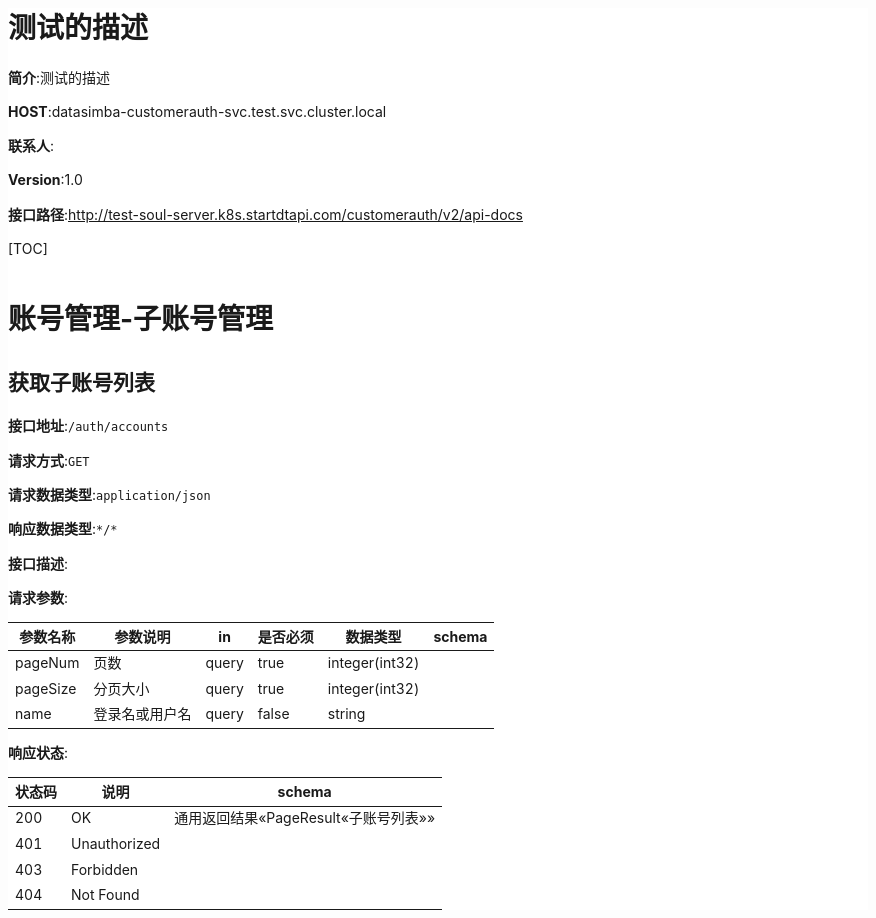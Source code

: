 # 测试的描述


**简介**:测试的描述


**HOST**:datasimba-customerauth-svc.test.svc.cluster.local


**联系人**:


**Version**:1.0


**接口路径**:http://test-soul-server.k8s.startdtapi.com/customerauth/v2/api-docs


[TOC]






# 账号管理-子账号管理


## 获取子账号列表


**接口地址**:`/auth/accounts`


**请求方式**:`GET`


**请求数据类型**:`application/json`


**响应数据类型**:`*/*`


**接口描述**:


**请求参数**:


| 参数名称 | 参数说明 | in    | 是否必须 | 数据类型 | schema |
| -------- | -------- | ----- | -------- | -------- | ------ |
|pageNum|页数|query|true|integer(int32)||
|pageSize|分页大小|query|true|integer(int32)||
|name|登录名或用户名|query|false|string||


**响应状态**:


| 状态码 | 说明 | schema |
| -------- | -------- | ----- | 
|200|OK|通用返回结果«PageResult«子账号列表»»|
|401|Unauthorized||
|403|Forbidden||
|404|Not Found||
